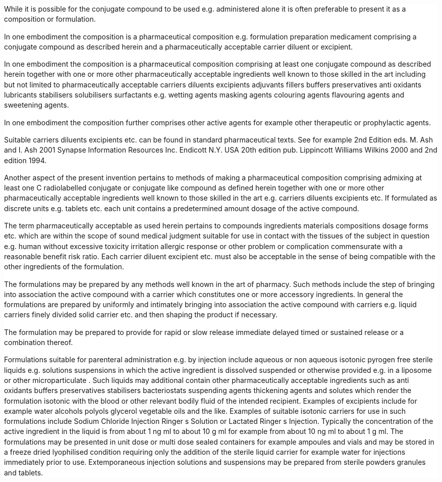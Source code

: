 While it is possible for the conjugate compound to be used e.g. administered alone it is often preferable to present it as a composition or formulation.

In one embodiment the composition is a pharmaceutical composition e.g. formulation preparation medicament comprising a conjugate compound as described herein and a pharmaceutically acceptable carrier diluent or excipient.

In one embodiment the composition is a pharmaceutical composition comprising at least one conjugate compound as described herein together with one or more other pharmaceutically acceptable ingredients well known to those skilled in the art including but not limited to pharmaceutically acceptable carriers diluents excipients adjuvants fillers buffers preservatives anti oxidants lubricants stabilisers solubilisers surfactants e.g. wetting agents masking agents colouring agents flavouring agents and sweetening agents.

In one embodiment the composition further comprises other active agents for example other therapeutic or prophylactic agents.

Suitable carriers diluents excipients etc. can be found in standard pharmaceutical texts. See for example 2nd Edition eds. M. Ash and I. Ash 2001 Synapse Information Resources Inc. Endicott N.Y. USA 20th edition pub. Lippincott Williams Wilkins 2000 and 2nd edition 1994.

Another aspect of the present invention pertains to methods of making a pharmaceutical composition comprising admixing at least one C radiolabelled conjugate or conjugate like compound as defined herein together with one or more other pharmaceutically acceptable ingredients well known to those skilled in the art e.g. carriers diluents excipients etc. If formulated as discrete units e.g. tablets etc. each unit contains a predetermined amount dosage of the active compound.

The term pharmaceutically acceptable as used herein pertains to compounds ingredients materials compositions dosage forms etc. which are within the scope of sound medical judgment suitable for use in contact with the tissues of the subject in question e.g. human without excessive toxicity irritation allergic response or other problem or complication commensurate with a reasonable benefit risk ratio. Each carrier diluent excipient etc. must also be acceptable in the sense of being compatible with the other ingredients of the formulation.

The formulations may be prepared by any methods well known in the art of pharmacy. Such methods include the step of bringing into association the active compound with a carrier which constitutes one or more accessory ingredients. In general the formulations are prepared by uniformly and intimately bringing into association the active compound with carriers e.g. liquid carriers finely divided solid carrier etc. and then shaping the product if necessary.

The formulation may be prepared to provide for rapid or slow release immediate delayed timed or sustained release or a combination thereof.

Formulations suitable for parenteral administration e.g. by injection include aqueous or non aqueous isotonic pyrogen free sterile liquids e.g. solutions suspensions in which the active ingredient is dissolved suspended or otherwise provided e.g. in a liposome or other microparticulate . Such liquids may additional contain other pharmaceutically acceptable ingredients such as anti oxidants buffers preservatives stabilisers bacteriostats suspending agents thickening agents and solutes which render the formulation isotonic with the blood or other relevant bodily fluid of the intended recipient. Examples of excipients include for example water alcohols polyols glycerol vegetable oils and the like. Examples of suitable isotonic carriers for use in such formulations include Sodium Chloride Injection Ringer s Solution or Lactated Ringer s Injection. Typically the concentration of the active ingredient in the liquid is from about 1 ng ml to about 10 g ml for example from about 10 ng ml to about 1 g ml. The formulations may be presented in unit dose or multi dose sealed containers for example ampoules and vials and may be stored in a freeze dried lyophilised condition requiring only the addition of the sterile liquid carrier for example water for injections immediately prior to use. Extemporaneous injection solutions and suspensions may be prepared from sterile powders granules and tablets.
